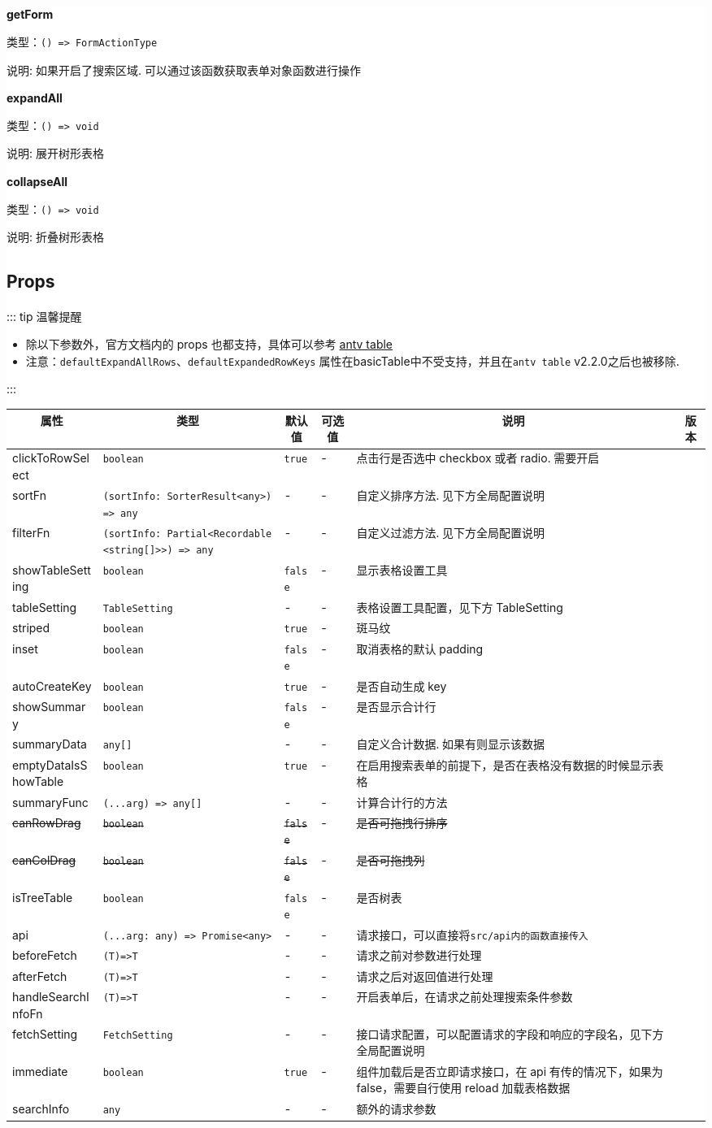 **getForm**

类型：`() => FormActionType`

说明: 如果开启了搜索区域. 可以通过该函数获取表单对象函数进行操作

**expandAll**

类型：`() => void`

说明: 展开树形表格

**collapseAll**

类型：`() => void`

说明: 折叠树形表格

## Props

::: tip 温馨提醒

- 除以下参数外，官方文档内的 props 也都支持，具体可以参考 [antv table](https://2x.antdv.com/components/table-cn/#API)
- 注意：`defaultExpandAllRows`、`defaultExpandedRowKeys` 属性在basicTable中不受支持，并且在`antv table` v2.2.0之后也被移除. 

:::

| 属性                    | 类型                                               | 默认值  | 可选值 | 说明                                                                                            | 版本 |
| ----------------------- | -------------------------------------------------- | ------- | ------ | ----------------------------------------------------------------------------------------------- | ---- |
| clickToRowSelect        | `boolean`                                          | `true`  | -      | 点击行是否选中 checkbox 或者 radio. 需要开启                                                    |      |
| sortFn                  | `(sortInfo: SorterResult<any>) => any`             | -       | -      | 自定义排序方法. 见下方全局配置说明                                                              |      |
| filterFn                | `(sortInfo: Partial<Recordable<string[]>>) => any` | -       | -      | 自定义过滤方法. 见下方全局配置说明                                                              |      |
| showTableSetting        | `boolean`                                          | `false` | -      | 显示表格设置工具                                                                                |      |
| tableSetting            | `TableSetting`                                     | -       | -      | 表格设置工具配置，见下方 TableSetting                                                           |      |
| striped                 | `boolean`                                          | `true`  | -      | 斑马纹                                                                                          |      |
| inset                   | `boolean`                                          | `false` | -      | 取消表格的默认 padding                                                                          |      |
| autoCreateKey           | `boolean`                                          | `true`  | -      | 是否自动生成 key                                                                                |      |
| showSummary             | `boolean`                                          | `false` | -      | 是否显示合计行                                                                                  |      |
| summaryData             | `any[]`                                            | -       | -      | 自定义合计数据. 如果有则显示该数据                                                              |      |
| emptyDataIsShowTable    | `boolean`                                          | `true`  | -      | 在启用搜索表单的前提下，是否在表格没有数据的时候显示表格                                        |      |
| summaryFunc             | `(...arg) => any[]`                                | -       | -      | 计算合计行的方法                                                                                |      |
| ~~canRowDrag~~          | ~~`boolean`~~                                          | ~~`false`~~ | -      | ~~是否可拖拽行排序~~                                                                            |      |
| ~~canColDrag~~          | ~~`boolean`~~                                          | ~~`false`~~ | -      | ~~是否可拖拽列~~                                                                                |      |
| isTreeTable             | `boolean`                                          | `false` | -      | 是否树表                                                                                        |      |
| api                     | `(...arg: any) => Promise<any>`                    | -       | -      | 请求接口，可以直接将`src/api内的函数直接传入`                                                   |      |
| beforeFetch             | `(T)=>T`                                           | -       | -      | 请求之前对参数进行处理                                                                          |      |
| afterFetch              | `(T)=>T`                                           | -       | -      | 请求之后对返回值进行处理                                                                        |      |
| handleSearchInfoFn      | `(T)=>T`                                           | -       | -      | 开启表单后，在请求之前处理搜索条件参数                                                          |      |
| fetchSetting            | `FetchSetting`                                     | -       | -      | 接口请求配置，可以配置请求的字段和响应的字段名，见下方全局配置说明                              |      |
| immediate               | `boolean`                                          | `true`  | -      | 组件加载后是否立即请求接口，在 api 有传的情况下，如果为 false，需要自行使用 reload 加载表格数据 |      |
| searchInfo              | `any`                                              | -       | -      | 额外的请求参数                                                                                  |